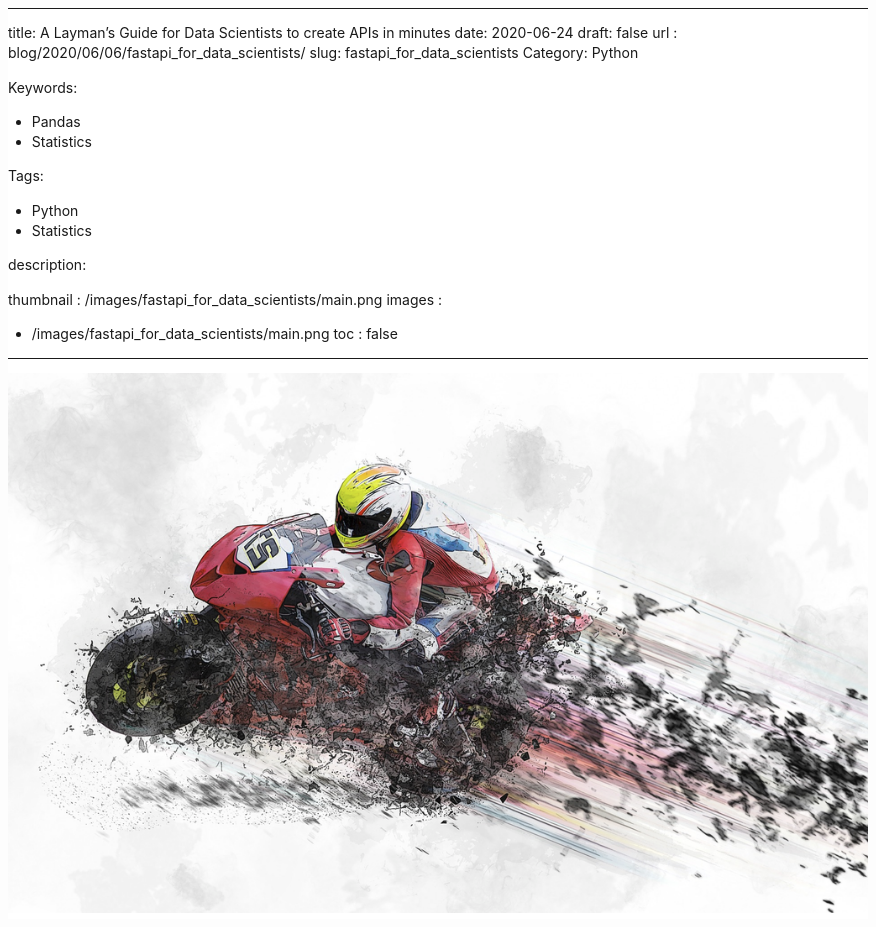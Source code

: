 
---
title:  A Layman’s Guide for Data Scientists to create APIs in minutes
date:  2020-06-24
draft: false
url : blog/2020/06/06/fastapi_for_data_scientists/
slug: fastapi_for_data_scientists
Category: Python

Keywords:
- Pandas
- Statistics

Tags: 
- Python
- Statistics

description: 

thumbnail : /images/fastapi_for_data_scientists/main.png
images :
 - /images/fastapi_for_data_scientists/main.png
toc : false
---

![](/images/fastapi_for_data_scientists/main.png)
